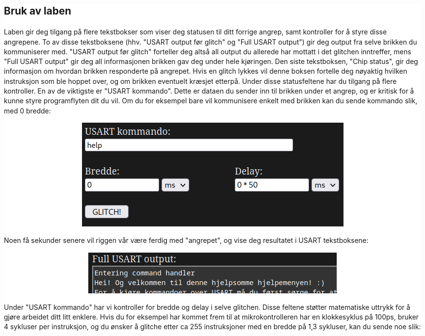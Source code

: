 </div>

<div id="howto" class="section">

## Bruk av laben

Laben gir deg tilgang på flere tekstbokser som viser deg statusen til
ditt forrige angrep, samt kontroller for å styre disse angrepene. To av
disse tekstboksene (hhv. "USART output før glitch" og "Full USART
output") gir deg output fra selve brikken du kommuniserer med. "USART
output før glitch" forteller deg altså all output du allerede har
mottatt i det glitchen inntreffer, mens "Full USART output" gir deg all
informasjonen brikken gav deg under hele kjøringen. Den siste
tekstboksen, "Chip status", gir deg informasjon om hvordan brikken
responderte på angrepet. Hvis en glitch lykkes vil denne boksen fortelle
deg nøyaktig hvilken instruksjon som ble hoppet over, og om brikken
eventuelt kræsjet etterpå. Under disse statusfeltene har du tilgang på
flere kontroller. En av de viktigste er "USART kommando". Dette er
dataen du sender inn til brikken under et angrep, og er kritisk for å
kunne styre programflyten dit du vil. Om du for eksempel bare vil
kommunisere enkelt med brikken kan du sende kommando slik, med 0 bredde:

<div style="text-align: center;">

![](img/lab1.png)

</div>

Noen få sekunder senere vil riggen vår være ferdig med "angrepet", og
vise deg resultatet i USART tekstboksene:

<div style="text-align: center;">

![](img/lab2.png)

</div>

Under "USART kommando" har vi kontroller for bredde og delay i selve
glitchen. Disse feltene støtter matematiske uttrykk for å gjøre arbeidet
ditt litt enklere. Hvis du for eksempel har kommet frem til at
mikrokontrolleren har en klokkesyklus på 100ps, bruker 4 sykluser per
instruksjon, og du ønsker å glitche etter ca 255 instruksjoner med en
bredde på 1,3 sykluser, kan du sende noe slik:
